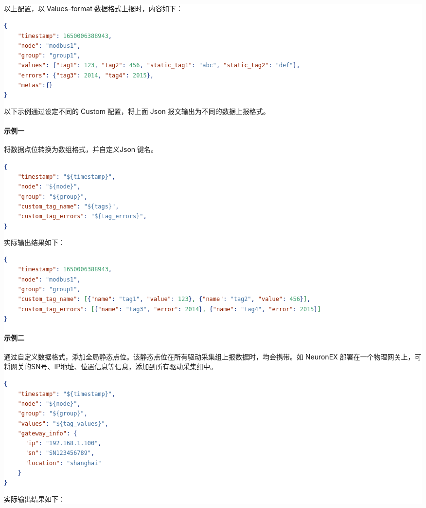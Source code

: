 以上配置，以 Values-format 数据格式上报时，内容如下：


```json
{
    "timestamp": 1650006388943,
    "node": "modbus1",
    "group": "group1",
    "values": {"tag1": 123, "tag2": 456, "static_tag1": "abc", "static_tag2": "def"},
    "errors": {"tag3": 2014, "tag4": 2015},
    "metas":{}
}
```

以下示例通过设定不同的 Custom 配置，将上面 Json 报文输出为不同的数据上报格式。
#### 示例一

将数据点位转换为数组格式，并自定义Json 键名。

```json
{
    "timestamp": "${timestamp}",
    "node": "${node}",
    "group": "${group}",
    "custom_tag_name": "${tags}",
    "custom_tag_errors": "${tag_errors}",
}
```

实际输出结果如下：

```json
{
    "timestamp": 1650006388943,
    "node": "modbus1",
    "group": "group1",
    "custom_tag_name": [{"name": "tag1", "value": 123}, {"name": "tag2", "value": 456}],
    "custom_tag_errors": [{"name": "tag3", "error": 2014}, {"name": "tag4", "error": 2015}]
}
```

#### 示例二

通过自定义数据格式，添加全局静态点位。该静态点位在所有驱动采集组上报数据时，均会携带。如 NeuronEX 部署在一个物理网关上，可将网关的SN号、IP地址、位置信息等信息，添加到所有驱动采集组中。

```json
{
    "timestamp": "${timestamp}",
    "node": "${node}",
    "group": "${group}",
    "values": "${tag_values}",
    "gateway_info": {
      "ip": "192.168.1.100",
      "sn": "SN123456789",
      "location": "shanghai"
    }
}
```
实际输出结果如下：

